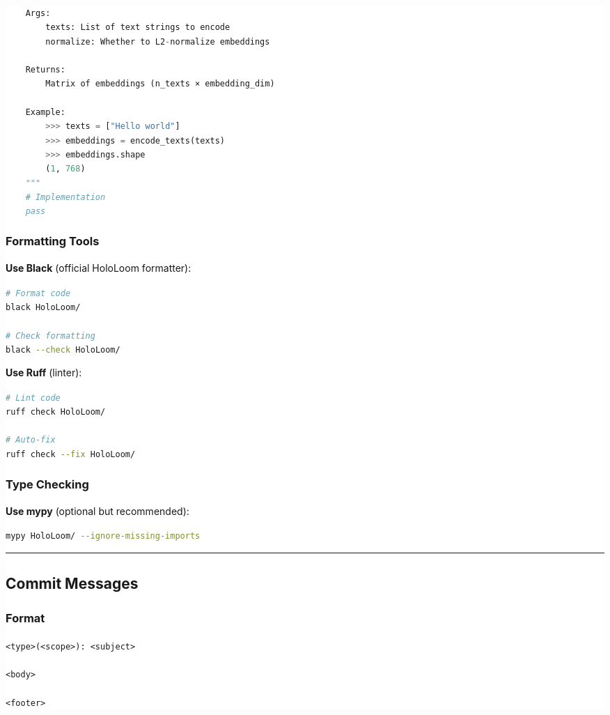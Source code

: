 ```python
    Args:
        texts: List of text strings to encode
        normalize: Whether to L2-normalize embeddings

    Returns:
        Matrix of embeddings (n_texts × embedding_dim)

    Example:
        >>> texts = ["Hello world"]
        >>> embeddings = encode_texts(texts)
        >>> embeddings.shape
        (1, 768)
    """
    # Implementation
    pass
```

### Formatting Tools

**Use Black** (official HoloLoom formatter):
```bash
# Format code
black HoloLoom/

# Check formatting
black --check HoloLoom/
```

**Use Ruff** (linter):
```bash
# Lint code
ruff check HoloLoom/

# Auto-fix
ruff check --fix HoloLoom/
```

### Type Checking

**Use mypy** (optional but recommended):
```bash
mypy HoloLoom/ --ignore-missing-imports
```

---

## Commit Messages

### Format

```
<type>(<scope>): <subject>

<body>

<footer>
```
